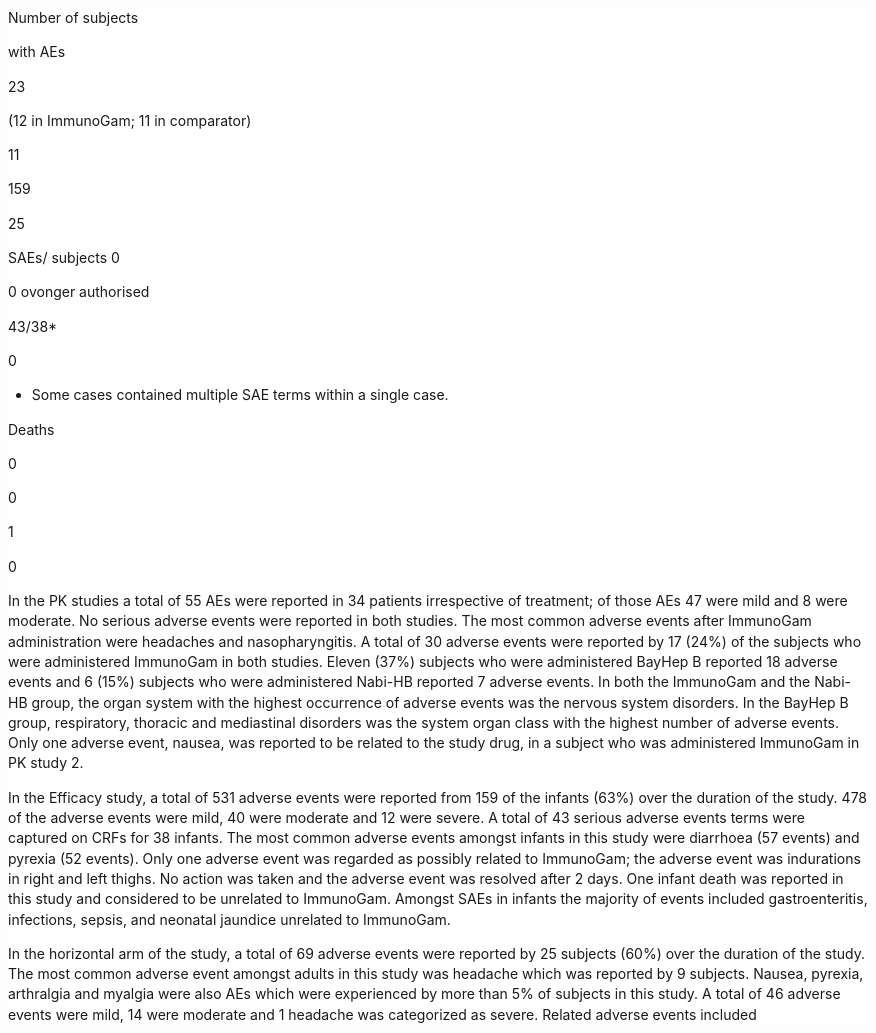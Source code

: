 Number of subjects

with AEs

23

(12 in ImmunoGam; 11 in comparator)

11

159

25

SAEs/ subjects 0

0 ovonger authorised

43/38*

0

* Some cases contained multiple SAE terms within a single case.

Deaths

0

0

1

0

In the PK studies a total of 55 AEs were reported in 34 patients irrespective of treatment; of those AEs 47 were mild and 8 were moderate. No serious adverse events were reported in both studies. The most common adverse events after ImmunoGam administration were headaches and nasopharyngitis. A total of 30 adverse events were reported by 17 (24%) of the subjects who were administered ImmunoGam in both studies. Eleven (37%) subjects who were administered BayHep B reported 18 adverse events and 6 (15%) subjects who were administered Nabi-HB reported 7 adverse events. In both the ImmunoGam and the Nabi-HB group, the organ system with the highest occurrence of adverse events was the nervous system disorders. In the BayHep B group, respiratory, thoracic and mediastinal disorders was the system organ class with the highest number of adverse events. Only one adverse event, nausea, was reported to be related to the study drug, in a subject who was administered ImmunoGam in PK study 2.

In the Efficacy study, a total of 531 adverse events were reported from 159 of the infants (63%) over the duration of the study. 478 of the adverse events were mild, 40 were moderate and 12 were severe. A total of 43 serious adverse events terms were captured on CRFs for 38 infants. The most common adverse events amongst infants in this study were diarrhoea (57 events) and pyrexia (52 events). Only one adverse event was regarded as possibly related to ImmunoGam; the adverse event was indurations in right and left thighs. No action was taken and the adverse event was resolved after 2 days. One infant death was reported in this study and considered to be unrelated to ImmunoGam. Amongst SAEs in infants the majority of events included gastroenteritis, infections, sepsis, and neonatal jaundice unrelated to ImmunoGam.

In the horizontal arm of the study, a total of 69 adverse events were reported by 25 subjects (60%) over the duration of the study. The most common adverse event amongst adults in this study was headache which was reported by 9 subjects. Nausea, pyrexia, arthralgia and myalgia were also AEs which were experienced by more than 5% of subjects in this study. A total of 46 adverse events were mild, 14 were moderate and 1 headache was categorized as severe. Related adverse events included
